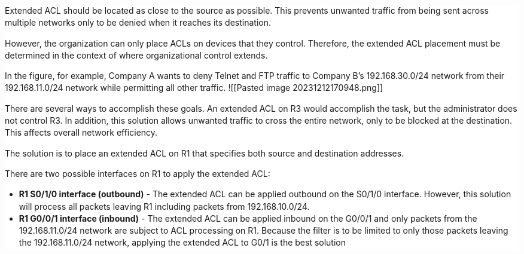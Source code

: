 Extended ACL should be located as close to the source as possible. This prevents unwanted traffic from being sent across multiple networks only to be denied when it reaches its destination.

However, the organization can only place ACLs on devices that they control. Therefore, the extended ACL placement must be determined in the context of where organizational control extends.

In the figure, for example, Company A wants to deny Telnet and FTP traffic to Company B’s 192.168.30.0/24 network from their 192.168.11.0/24 network while permitting all other traffic.
![[Pasted image 20231212170948.png]]


There are several ways to accomplish these goals. An extended ACL on R3 would accomplish the task, but the administrator does not control R3. In addition, this solution allows unwanted traffic to cross the entire network, only to be blocked at the destination. This affects overall network efficiency.

The solution is to place an extended ACL on R1 that specifies both source and destination addresses.

There are two possible interfaces on R1 to apply the extended ACL:

- **R1 S0/1/0 interface (outbound)** - The extended ACL can be applied outbound on the S0/1/0 interface. However, this solution will process all packets leaving R1 including packets from 192.168.10.0/24.
- **R1 G0/0/1 interface (inbound)** - The extended ACL can be applied inbound on the G0/0/1 and only packets from the 192.168.11.0/24 network are subject to ACL processing on R1. Because the filter is to be limited to only those packets leaving the 192.168.11.0/24 network, applying the extended ACL to G0/1 is the best solution
